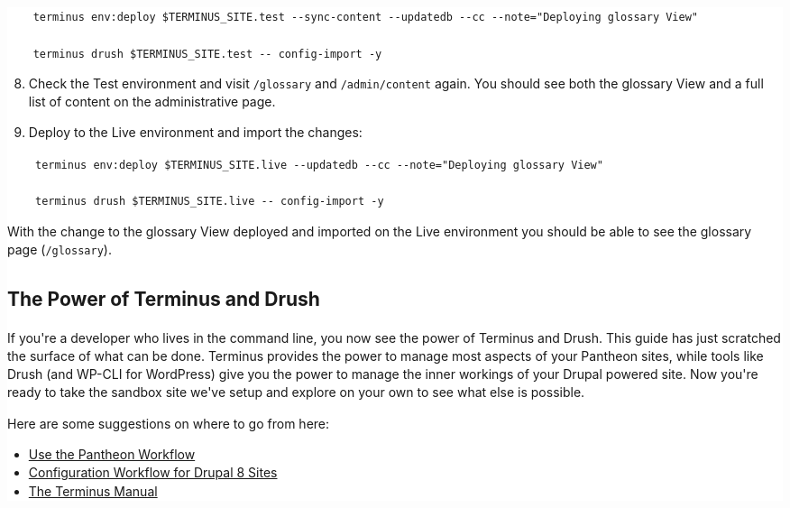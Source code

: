         terminus env:deploy $TERMINUS_SITE.test --sync-content --updatedb --cc --note="Deploying glossary View"

        terminus drush $TERMINUS_SITE.test -- config-import -y


8. Check the Test environment and visit `/glossary` and `/admin/content` again. You should see both the glossary View and a full list of content on the administrative page.

9. Deploy to the Live environment and import the changes:

        terminus env:deploy $TERMINUS_SITE.live --updatedb --cc --note="Deploying glossary View"

        terminus drush $TERMINUS_SITE.live -- config-import -y

  With the change to the glossary View deployed and imported on the Live environment you should be able to see the glossary page (`/glossary`).




## The Power of Terminus and Drush

If you're a developer who lives in the command line, you now see the power of Terminus and Drush. This guide has just scratched the surface of what can be done. Terminus provides the power to manage most aspects of your Pantheon sites, while tools like Drush (and WP-CLI for WordPress) give you the power to manage the inner workings of your Drupal powered site. Now you're ready to take the sandbox site we've setup and explore on your own to see what else is possible.

Here are some suggestions on where to go from here:

 - [Use the Pantheon Workflow](/docs/pantheon-workflow/)
 - [Configuration Workflow for Drupal 8 Sites](/docs/drupal-8-configuration-management/)
 - [The Terminus Manual](/docs/terminus/)

